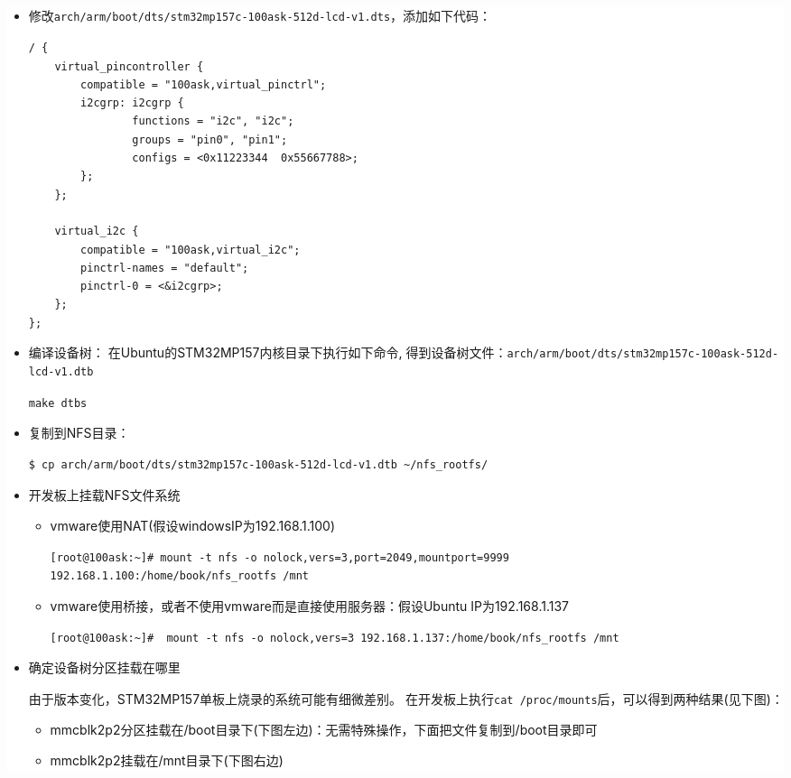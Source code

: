   * 修改`arch/arm/boot/dts/stm32mp157c-100ask-512d-lcd-v1.dts`，添加如下代码：

    ```shell
    / {
        virtual_pincontroller {
            compatible = "100ask,virtual_pinctrl";
            i2cgrp: i2cgrp {
                    functions = "i2c", "i2c";
                    groups = "pin0", "pin1";
                    configs = <0x11223344  0x55667788>;
            };
        };
    
        virtual_i2c {
            compatible = "100ask,virtual_i2c";
            pinctrl-names = "default";
            pinctrl-0 = <&i2cgrp>;
        };
    };
    ```

  * 编译设备树：
    在Ubuntu的STM32MP157内核目录下执行如下命令,
    得到设备树文件：`arch/arm/boot/dts/stm32mp157c-100ask-512d-lcd-v1.dtb`

    ```shell
    make dtbs
    ```

  * 复制到NFS目录：

    ```shell
    $ cp arch/arm/boot/dts/stm32mp157c-100ask-512d-lcd-v1.dtb ~/nfs_rootfs/
    ```

  * 开发板上挂载NFS文件系统

    * vmware使用NAT(假设windowsIP为192.168.1.100)

        ```shell
        [root@100ask:~]# mount -t nfs -o nolock,vers=3,port=2049,mountport=9999 
        192.168.1.100:/home/book/nfs_rootfs /mnt
        ```

    * vmware使用桥接，或者不使用vmware而是直接使用服务器：假设Ubuntu IP为192.168.1.137

        ```shell
        [root@100ask:~]#  mount -t nfs -o nolock,vers=3 192.168.1.137:/home/book/nfs_rootfs /mnt
        ```

* 确定设备树分区挂载在哪里

    由于版本变化，STM32MP157单板上烧录的系统可能有细微差别。
    在开发板上执行`cat /proc/mounts`后，可以得到两种结果(见下图)：

    * mmcblk2p2分区挂载在/boot目录下(下图左边)：无需特殊操作，下面把文件复制到/boot目录即可

    * mmcblk2p2挂载在/mnt目录下(下图右边)
